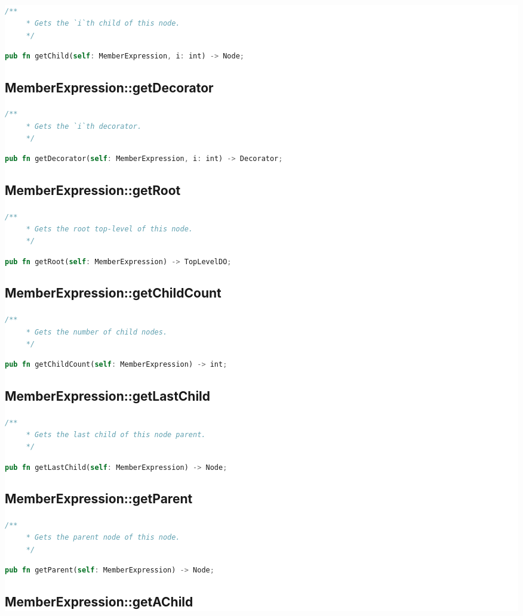 ```rust
/**
     * Gets the `i`th child of this node.
     */
```
```rust
pub fn getChild(self: MemberExpression, i: int) -> Node;
```
## MemberExpression::getDecorator

```rust
/**
     * Gets the `i`th decorator.
     */
```
```rust
pub fn getDecorator(self: MemberExpression, i: int) -> Decorator;
```
## MemberExpression::getRoot

```rust
/**
     * Gets the root top-level of this node. 
     */
```
```rust
pub fn getRoot(self: MemberExpression) -> TopLevelDO;
```
## MemberExpression::getChildCount

```rust
/**
     * Gets the number of child nodes.
     */
```
```rust
pub fn getChildCount(self: MemberExpression) -> int;
```
## MemberExpression::getLastChild

```rust
/**
     * Gets the last child of this node parent.
     */
```
```rust
pub fn getLastChild(self: MemberExpression) -> Node;
```
## MemberExpression::getParent

```rust
/**
     * Gets the parent node of this node.
     */
```
```rust
pub fn getParent(self: MemberExpression) -> Node;
```
## MemberExpression::getAChild
